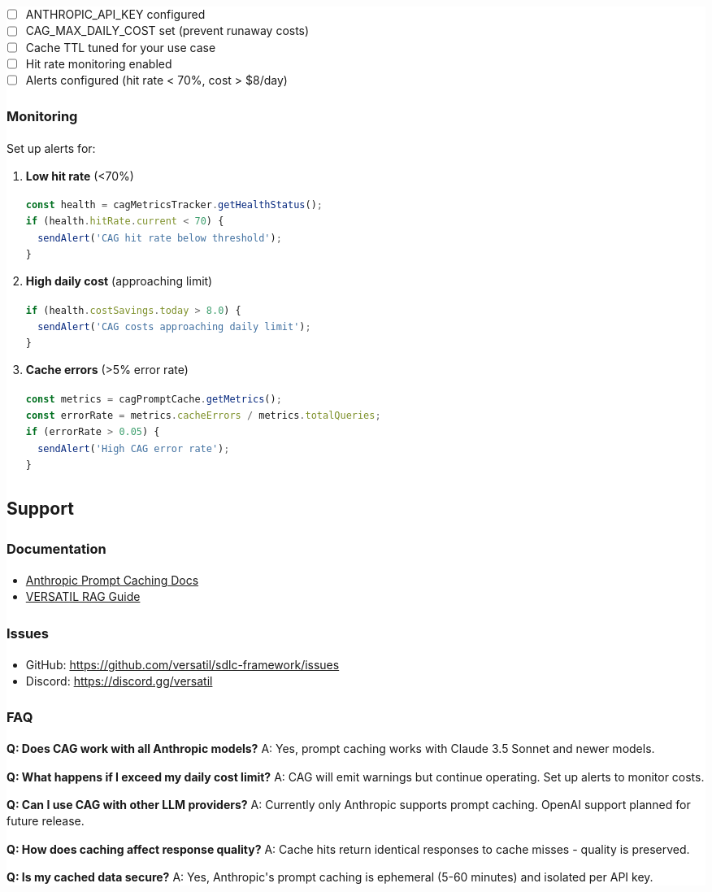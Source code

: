 - [ ] ANTHROPIC_API_KEY configured
- [ ] CAG_MAX_DAILY_COST set (prevent runaway costs)
- [ ] Cache TTL tuned for your use case
- [ ] Hit rate monitoring enabled
- [ ] Alerts configured (hit rate < 70%, cost > $8/day)

### Monitoring

Set up alerts for:

1. **Low hit rate** (<70%)
   ```typescript
   const health = cagMetricsTracker.getHealthStatus();
   if (health.hitRate.current < 70) {
     sendAlert('CAG hit rate below threshold');
   }
   ```

2. **High daily cost** (approaching limit)
   ```typescript
   if (health.costSavings.today > 8.0) {
     sendAlert('CAG costs approaching daily limit');
   }
   ```

3. **Cache errors** (>5% error rate)
   ```typescript
   const metrics = cagPromptCache.getMetrics();
   const errorRate = metrics.cacheErrors / metrics.totalQueries;
   if (errorRate > 0.05) {
     sendAlert('High CAG error rate');
   }
   ```

## Support

### Documentation
- [Anthropic Prompt Caching Docs](https://docs.anthropic.com/claude/docs/prompt-caching)
- [VERSATIL RAG Guide](./RAG_SETUP_GUIDE.md)

### Issues
- GitHub: https://github.com/versatil/sdlc-framework/issues
- Discord: https://discord.gg/versatil

### FAQ

**Q: Does CAG work with all Anthropic models?**
A: Yes, prompt caching works with Claude 3.5 Sonnet and newer models.

**Q: What happens if I exceed my daily cost limit?**
A: CAG will emit warnings but continue operating. Set up alerts to monitor costs.

**Q: Can I use CAG with other LLM providers?**
A: Currently only Anthropic supports prompt caching. OpenAI support planned for future release.

**Q: How does caching affect response quality?**
A: Cache hits return identical responses to cache misses - quality is preserved.

**Q: Is my cached data secure?**
A: Yes, Anthropic's prompt caching is ephemeral (5-60 minutes) and isolated per API key.
